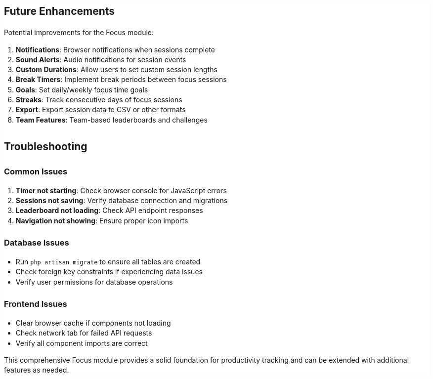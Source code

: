 ## Future Enhancements

Potential improvements for the Focus module:

1. **Notifications**: Browser notifications when sessions complete
2. **Sound Alerts**: Audio notifications for session events
3. **Custom Durations**: Allow users to set custom session lengths
4. **Break Timers**: Implement break periods between focus sessions
5. **Goals**: Set daily/weekly focus time goals
6. **Streaks**: Track consecutive days of focus sessions
7. **Export**: Export session data to CSV or other formats
8. **Team Features**: Team-based leaderboards and challenges

## Troubleshooting

### Common Issues

1. **Timer not starting**: Check browser console for JavaScript errors
2. **Sessions not saving**: Verify database connection and migrations
3. **Leaderboard not loading**: Check API endpoint responses
4. **Navigation not showing**: Ensure proper icon imports

### Database Issues
- Run `php artisan migrate` to ensure all tables are created
- Check foreign key constraints if experiencing data issues
- Verify user permissions for database operations

### Frontend Issues
- Clear browser cache if components not loading
- Check network tab for failed API requests
- Verify all component imports are correct

This comprehensive Focus module provides a solid foundation for productivity tracking and can be extended with additional features as needed.